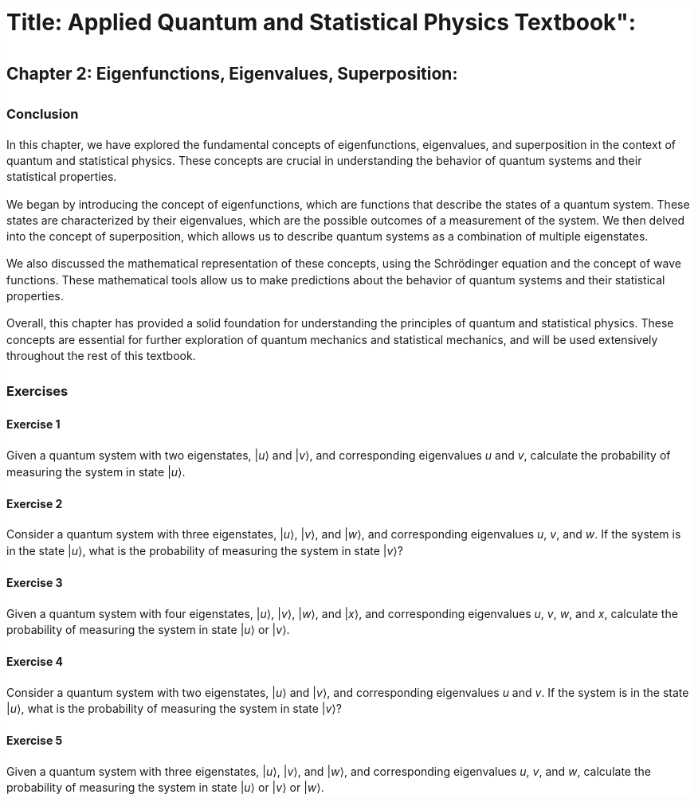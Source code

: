 


# Title: Applied Quantum and Statistical Physics Textbook":

## Chapter 2: Eigenfunctions, Eigenvalues, Superposition:

### Conclusion

In this chapter, we have explored the fundamental concepts of eigenfunctions, eigenvalues, and superposition in the context of quantum and statistical physics. These concepts are crucial in understanding the behavior of quantum systems and their statistical properties.

We began by introducing the concept of eigenfunctions, which are functions that describe the states of a quantum system. These states are characterized by their eigenvalues, which are the possible outcomes of a measurement of the system. We then delved into the concept of superposition, which allows us to describe quantum systems as a combination of multiple eigenstates.

We also discussed the mathematical representation of these concepts, using the Schrödinger equation and the concept of wave functions. These mathematical tools allow us to make predictions about the behavior of quantum systems and their statistical properties.

Overall, this chapter has provided a solid foundation for understanding the principles of quantum and statistical physics. These concepts are essential for further exploration of quantum mechanics and statistical mechanics, and will be used extensively throughout the rest of this textbook.

### Exercises

#### Exercise 1
Given a quantum system with two eigenstates, $|u\rangle$ and $|v\rangle$, and corresponding eigenvalues $u$ and $v$, calculate the probability of measuring the system in state $|u\rangle$.

#### Exercise 2
Consider a quantum system with three eigenstates, $|u\rangle$, $|v\rangle$, and $|w\rangle$, and corresponding eigenvalues $u$, $v$, and $w$. If the system is in the state $|u\rangle$, what is the probability of measuring the system in state $|v\rangle$?

#### Exercise 3
Given a quantum system with four eigenstates, $|u\rangle$, $|v\rangle$, $|w\rangle$, and $|x\rangle$, and corresponding eigenvalues $u$, $v$, $w$, and $x$, calculate the probability of measuring the system in state $|u\rangle$ or $|v\rangle$.

#### Exercise 4
Consider a quantum system with two eigenstates, $|u\rangle$ and $|v\rangle$, and corresponding eigenvalues $u$ and $v$. If the system is in the state $|u\rangle$, what is the probability of measuring the system in state $|v\rangle$?

#### Exercise 5
Given a quantum system with three eigenstates, $|u\rangle$, $|v\rangle$, and $|w\rangle$, and corresponding eigenvalues $u$, $v$, and $w$, calculate the probability of measuring the system in state $|u\rangle$ or $|v\rangle$ or $|w\rangle$.
